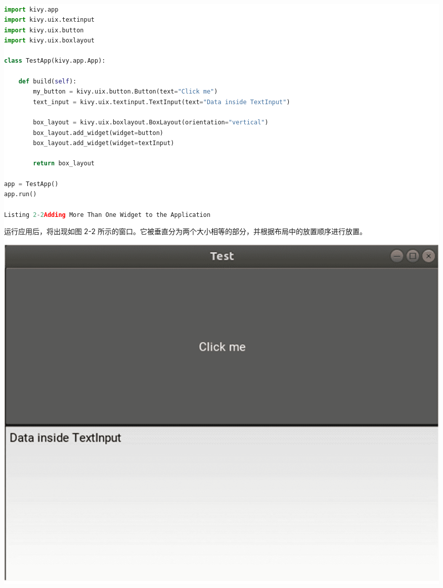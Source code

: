 ```py
import kivy.app
import kivy.uix.textinput
import kivy.uix.button
import kivy.uix.boxlayout

class TestApp(kivy.app.App):

    def build(self):
        my_button = kivy.uix.button.Button(text="Click me")
        text_input = kivy.uix.textinput.TextInput(text="Data inside TextInput")

        box_layout = kivy.uix.boxlayout.BoxLayout(orientation="vertical")
        box_layout.add_widget(widget=button)
        box_layout.add_widget(widget=textInput)

        return box_layout

app = TestApp()
app.run()

Listing 2-2Adding More Than One Widget to the Application

```

运行应用后，将出现如图 2-2 所示的窗口。它被垂直分为两个大小相等的部分，并根据布局中的放置顺序进行放置。

![img/481739_1_En_2_Fig2_HTML.jpg](img/481739_1_En_2_Fig2_HTML.jpg)
